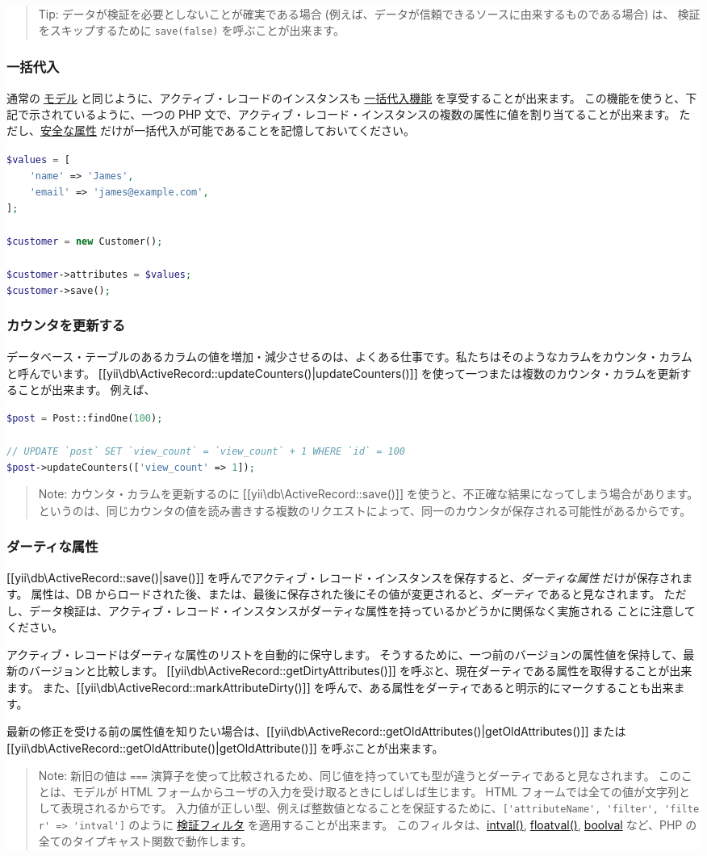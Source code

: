 > Tip: データが検証を必要としないことが確実である場合 (例えば、データが信頼できるソースに由来するものである場合) は、
  検証をスキップするために `save(false)` を呼ぶことが出来ます。


### 一括代入 <span id="massive-assignment"></span>

通常の [モデル](structure-models.md) と同じように、アクティブ・レコードのインスタンスも  [一括代入機能](structure-models.md#massive-assignment) を享受することが出来ます。
この機能を使うと、下記で示されているように、一つの PHP 文で、アクティブ・レコード・インスタンスの複数の属性に値を割り当てることが出来ます。
ただし、[安全な属性](structure-models.md#safe-attributes) だけが一括代入が可能であることを記憶しておいてください。

```php
$values = [
    'name' => 'James',
    'email' => 'james@example.com',
];

$customer = new Customer();

$customer->attributes = $values;
$customer->save();
```


### カウンタを更新する <span id="updating-counters"></span>

データベース・テーブルのあるカラムの値を増加・減少させるのは、よくある仕事です。私たちはそのようなカラムをカウンタ・カラムと呼んでいます。
[[yii\db\ActiveRecord::updateCounters()|updateCounters()]] を使って一つまたは複数のカウンタ・カラムを更新することが出来ます。
例えば、

```php
$post = Post::findOne(100);

// UPDATE `post` SET `view_count` = `view_count` + 1 WHERE `id` = 100
$post->updateCounters(['view_count' => 1]);
```

> Note: カウンタ・カラムを更新するのに [[yii\db\ActiveRecord::save()]] を使うと、不正確な結果になってしまう場合があります。
  というのは、同じカウンタの値を読み書きする複数のリクエストによって、同一のカウンタが保存される可能性があるからです。


### ダーティな属性 <span id="dirty-attributes"></span>

[[yii\db\ActiveRecord::save()|save()]] を呼んでアクティブ・レコード・インスタンスを保存すると、*ダーティな属性* だけが保存されます。
属性は、DB からロードされた後、または、最後に保存された後にその値が変更されると、*ダーティ* であると見なされます。
ただし、データ検証は、アクティブ・レコード・インスタンスがダーティな属性を持っているかどうかに関係なく実施される
ことに注意してください。

アクティブ・レコードはダーティな属性のリストを自動的に保守します。
そうするために、一つ前のバージョンの属性値を保持して、最新のバージョンと比較します。
[[yii\db\ActiveRecord::getDirtyAttributes()]] を呼ぶと、現在ダーティである属性を取得することが出来ます。
また、[[yii\db\ActiveRecord::markAttributeDirty()]] を呼んで、ある属性をダーティであると明示的にマークすることも出来ます。

最新の修正を受ける前の属性値を知りたい場合は、[[yii\db\ActiveRecord::getOldAttributes()|getOldAttributes()]]
または [[yii\db\ActiveRecord::getOldAttribute()|getOldAttribute()]] を呼ぶことが出来ます。

> Note: 新旧の値は `===` 演算子を使って比較されるため、同じ値を持っていても型が違うとダーティであると見なされます。
> このことは、モデルが HTML フォームからユーザの入力を受け取るときにしばしば生じます。
> HTML フォームでは全ての値が文字列として表現されるからです。
> 入力値が正しい型、例えば整数値となることを保証するために、`['attributeName', 'filter', 'filter' => 'intval']` のように
> [検証フィルタ](input-validation.md#data-filtering) を適用することが出来ます。
> このフィルタは、[intval()](http://php.net/manual/ja/function.intval.php), [floatval()](http://php.net/manual/ja/function.floatval.php),
> [boolval](http://php.net/manual/ja/function.boolval.php) など、PHP の全てのタイプキャスト関数で動作します。
